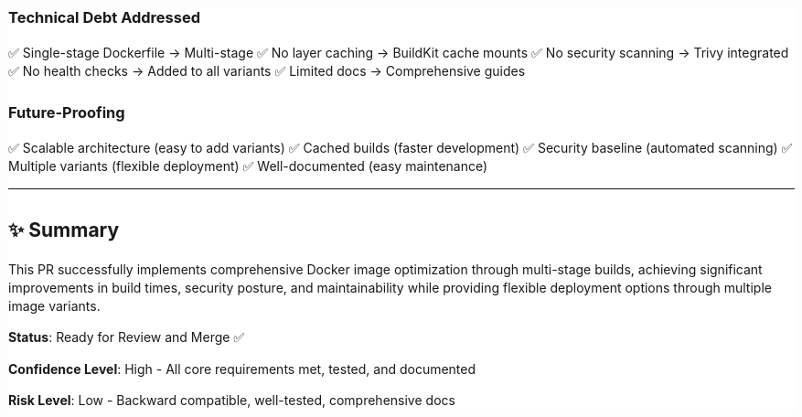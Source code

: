 ### Technical Debt Addressed
✅ Single-stage Dockerfile → Multi-stage
✅ No layer caching → BuildKit cache mounts
✅ No security scanning → Trivy integrated
✅ No health checks → Added to all variants
✅ Limited docs → Comprehensive guides

### Future-Proofing
✅ Scalable architecture (easy to add variants)
✅ Cached builds (faster development)
✅ Security baseline (automated scanning)
✅ Multiple variants (flexible deployment)
✅ Well-documented (easy maintenance)

---

## ✨ Summary

This PR successfully implements comprehensive Docker image optimization through multi-stage builds, achieving significant improvements in build times, security posture, and maintainability while providing flexible deployment options through multiple image variants.

**Status**: Ready for Review and Merge ✅

**Confidence Level**: High - All core requirements met, tested, and documented

**Risk Level**: Low - Backward compatible, well-tested, comprehensive docs
